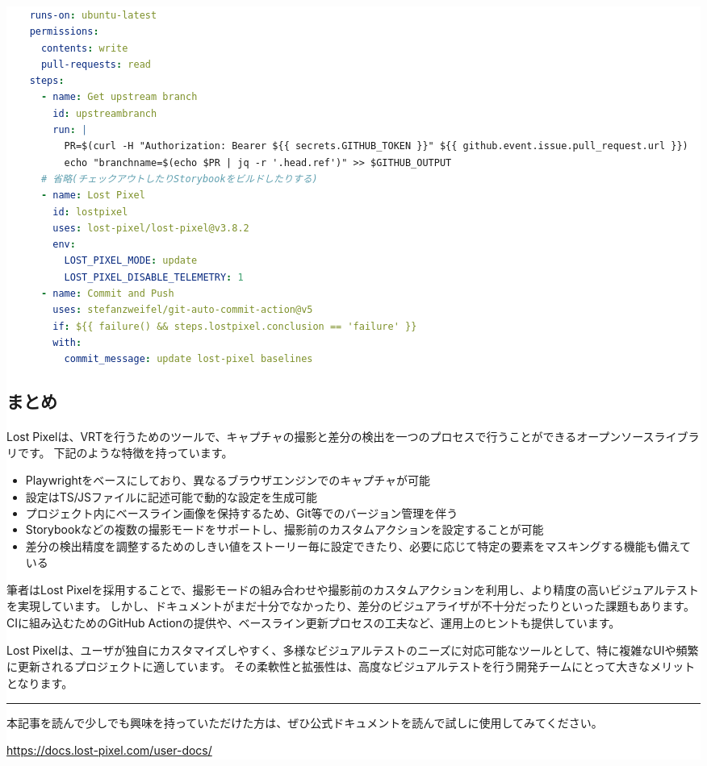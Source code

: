 ```yaml
    runs-on: ubuntu-latest
    permissions:
      contents: write
      pull-requests: read
    steps:
      - name: Get upstream branch
        id: upstreambranch
        run: |
          PR=$(curl -H "Authorization: Bearer ${{ secrets.GITHUB_TOKEN }}" ${{ github.event.issue.pull_request.url }})
          echo "branchname=$(echo $PR | jq -r '.head.ref')" >> $GITHUB_OUTPUT
      # 省略(チェックアウトしたりStorybookをビルドしたりする)     
      - name: Lost Pixel
        id: lostpixel
        uses: lost-pixel/lost-pixel@v3.8.2
        env:
          LOST_PIXEL_MODE: update
          LOST_PIXEL_DISABLE_TELEMETRY: 1
      - name: Commit and Push
        uses: stefanzweifel/git-auto-commit-action@v5
        if: ${{ failure() && steps.lostpixel.conclusion == 'failure' }}
        with:
          commit_message: update lost-pixel baselines
```

## まとめ

Lost Pixelは、VRTを行うためのツールで、キャプチャの撮影と差分の検出を一つのプロセスで行うことができるオープンソースライブラリです。
下記のような特徴を持っています。
- Playwrightをベースにしており、異なるブラウザエンジンでのキャプチャが可能
- 設定はTS/JSファイルに記述可能で動的な設定を生成可能
- プロジェクト内にベースライン画像を保持するため、Git等でのバージョン管理を伴う
- Storybookなどの複数の撮影モードをサポートし、撮影前のカスタムアクションを設定することが可能
- 差分の検出精度を調整するためのしきい値をストーリー毎に設定できたり、必要に応じて特定の要素をマスキングする機能も備えている

筆者はLost Pixelを採用することで、撮影モードの組み合わせや撮影前のカスタムアクションを利用し、より精度の高いビジュアルテストを実現しています。
しかし、ドキュメントがまだ十分でなかったり、差分のビジュアライザが不十分だったりといった課題もあります。
CIに組み込むためのGitHub Actionの提供や、ベースライン更新プロセスの工夫など、運用上のヒントも提供しています。

Lost Pixelは、ユーザが独自にカスタマイズしやすく、多様なビジュアルテストのニーズに対応可能なツールとして、特に複雑なUIや頻繁に更新されるプロジェクトに適しています。
その柔軟性と拡張性は、高度なビジュアルテストを行う開発チームにとって大きなメリットとなります。

---

本記事を読んで少しでも興味を持っていただけた方は、ぜひ公式ドキュメントを読んで試しに使用してみてください。

https://docs.lost-pixel.com/user-docs/
